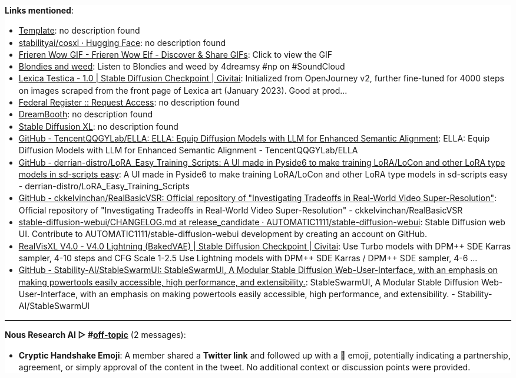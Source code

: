 <strong>Links mentioned</strong>:

<ul>
<li>
<a href="https://var.vision/demo">Template</a>: no description found</li><li><a href="https://huggingface.co/stabilityai/cosxl">stabilityai/cosxl · Hugging Face</a>: no description found</li><li><a href="https://tenor.com/view/frieren-wow-elf-peek-a-boo-gif-12265100463579712545">Frieren Wow GIF - Frieren Wow Elf - Discover &amp; Share GIFs</a>: Click to view the GIF</li><li><a href="https://soundcloud.com/4dreamsy/blondies-and-weed">Blondies and weed</a>: Listen to Blondies and weed by 4dreamsy #np on #SoundCloud</li><li><a href="https://civitai.com/models/3798/lexica-testica">Lexica Testica - 1.0 | Stable Diffusion Checkpoint | Civitai</a>: Initialized from OpenJourney v2, further fine-tuned for 4000 steps on images scraped from the front page of Lexica art (January 2023). Good at prod...</li><li><a href="https://www.federalregister.gov/documents/2023/03/16/2023-05321/copyright-registration-guidance-works-containing-material-generated-by-artificial-intelligence>">Federal Register :: Request Access</a>: no description found</li><li><a href="https://huggingface.co/docs/diffusers/en/training/dreambooth?gpu-select=16GB">DreamBooth</a>: no description found</li><li><a href="https://huggingface.co/docs/diffusers/en/training/sdxl">Stable Diffusion XL</a>: no description found</li><li><a href="https://github.com/TencentQQGYLab/ELLA">GitHub - TencentQQGYLab/ELLA: ELLA: Equip Diffusion Models with LLM for Enhanced Semantic Alignment</a>: ELLA: Equip Diffusion Models with LLM for Enhanced Semantic Alignment - TencentQQGYLab/ELLA</li><li><a href="https://github.com/derrian-distro/LoRA_Easy_Training_Scripts">GitHub - derrian-distro/LoRA_Easy_Training_Scripts: A UI made in Pyside6 to make training LoRA/LoCon and other LoRA type models in sd-scripts easy</a>: A UI made in Pyside6 to make training LoRA/LoCon and other LoRA type models in sd-scripts easy - derrian-distro/LoRA_Easy_Training_Scripts</li><li><a href="https://github.com/ckkelvinchan/RealBasicVSR">GitHub - ckkelvinchan/RealBasicVSR: Official repository of &quot;Investigating Tradeoffs in Real-World Video Super-Resolution&quot;</a>: Official repository of &quot;Investigating Tradeoffs in Real-World Video Super-Resolution&quot; - ckkelvinchan/RealBasicVSR</li><li><a href="https://github.com/AUTOMATIC1111/stable-diffusion-webui/blob/release_candidate/CHANGELOG.md">stable-diffusion-webui/CHANGELOG.md at release_candidate · AUTOMATIC1111/stable-diffusion-webui</a>: Stable Diffusion web UI. Contribute to AUTOMATIC1111/stable-diffusion-webui development by creating an account on GitHub.</li><li><a href="https://civitai.com/models/139562?modelVersionId=361593">RealVisXL V4.0 - V4.0 Lightning (BakedVAE) | Stable Diffusion Checkpoint | Civitai</a>: Use Turbo models with DPM++ SDE Karras sampler, 4-10 steps and CFG Scale 1-2.5 Use Lightning models with DPM++ SDE Karras / DPM++ SDE sampler, 4-6 ...</li><li><a href="https://github.com/Stability-AI/StableSwarmUI?tab=readme-ov-file#stableswarmui">GitHub - Stability-AI/StableSwarmUI: StableSwarmUI, A Modular Stable Diffusion Web-User-Interface, with an emphasis on making powertools easily accessible, high performance, and extensibility.</a>: StableSwarmUI, A Modular Stable Diffusion Web-User-Interface, with an emphasis on making powertools easily accessible, high performance, and extensibility. - Stability-AI/StableSwarmUI
</li>
</ul>

</div>
  

---



**Nous Research AI ▷ #[off-topic](https://discord.com/channels/1053877538025386074/1109649177689980928/1227092878681968713)** (2 messages): 

- **Cryptic Handshake Emoji**: A member shared a **Twitter link** and followed up with a 🤝 emoji, potentially indicating a partnership, agreement, or simply approval of the content in the tweet. No additional context or discussion points were provided.
  